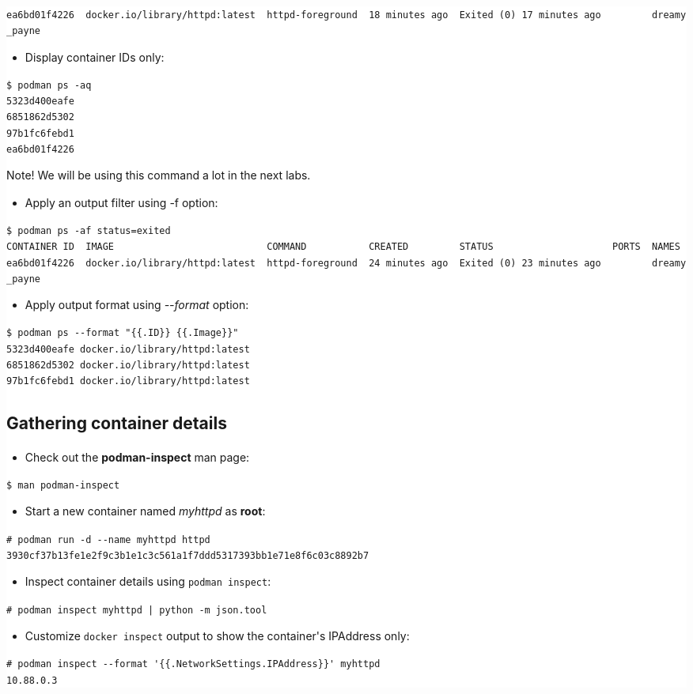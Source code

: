 ```
ea6bd01f4226  docker.io/library/httpd:latest  httpd-foreground  18 minutes ago  Exited (0) 17 minutes ago         dreamy_payne
```

- Display container IDs only:

```
$ podman ps -aq
5323d400eafe
6851862d5302
97b1fc6febd1
ea6bd01f4226
```

Note! We will be using this command a lot in the next labs.

- Apply an output filter using -f option:

```
$ podman ps -af status=exited
CONTAINER ID  IMAGE                           COMMAND           CREATED         STATUS                     PORTS  NAMES
ea6bd01f4226  docker.io/library/httpd:latest  httpd-foreground  24 minutes ago  Exited (0) 23 minutes ago         dreamy_payne
```

- Apply output format using *--format* option:

```
$ podman ps --format "{{.ID}} {{.Image}}"
5323d400eafe docker.io/library/httpd:latest
6851862d5302 docker.io/library/httpd:latest
97b1fc6febd1 docker.io/library/httpd:latest
```

## Gathering container details

- Check out the **podman-inspect** man page:

```
$ man podman-inspect
```

- Start a new container named *myhttpd* as **root**:

```
# podman run -d --name myhttpd httpd
3930cf37b13fe1e2f9c3b1e1c3c561a1f7ddd5317393bb1e71e8f6c03c8892b7
```

- Inspect container details using `podman inspect`:

```
# podman inspect myhttpd | python -m json.tool
```

- Customize `docker inspect` output to show the container's IPAddress only:

```
# podman inspect --format '{{.NetworkSettings.IPAddress}}' myhttpd
10.88.0.3
```

